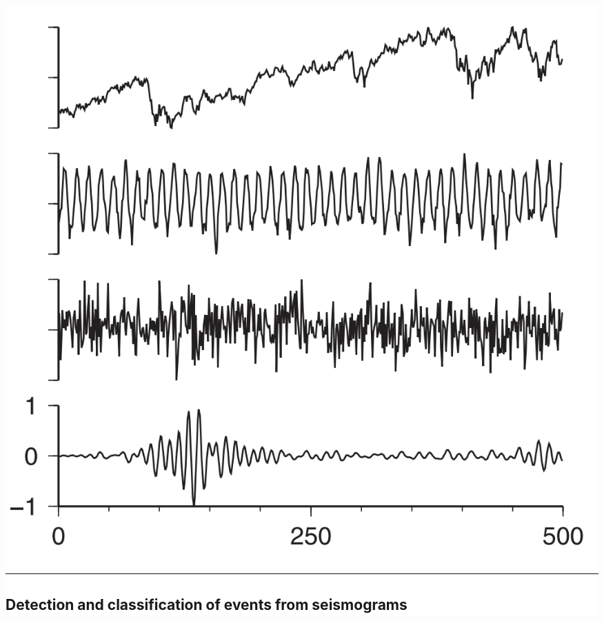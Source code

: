 ![](images/examples/spot_the_seismograms.png)

</div>



---

## Detection and classification of events from seismograms

<div style="flex-basis: 30%;">
